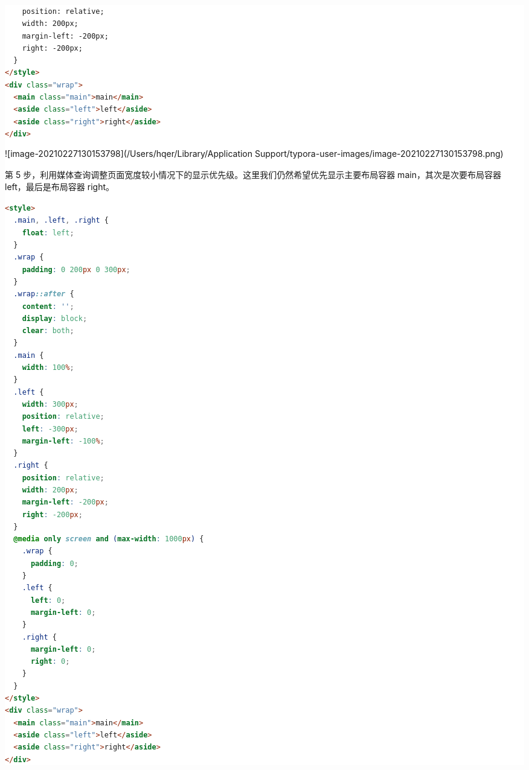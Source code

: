 ```html
    position: relative;
    width: 200px;
    margin-left: -200px;
    right: -200px;
  }
</style>
<div class="wrap">
  <main class="main">main</main>
  <aside class="left">left</aside>
  <aside class="right">right</aside>
</div>
```

![image-20210227130153798](/Users/hqer/Library/Application Support/typora-user-images/image-20210227130153798.png)

第 5 步，利用媒体查询调整页面宽度较小情况下的显示优先级。这里我们仍然希望优先显示主要布局容器 main，其次是次要布局容器 left，最后是布局容器 right。

```html
<style>
  .main, .left, .right {
    float: left;
  }
  .wrap {
    padding: 0 200px 0 300px;
  }
  .wrap::after {
    content: '';
    display: block;
    clear: both;
  }
  .main {
    width: 100%;
  }
  .left {
    width: 300px;
    position: relative;
    left: -300px;
    margin-left: -100%;
  }
  .right {
    position: relative;
    width: 200px;
    margin-left: -200px;
    right: -200px;
  }
  @media only screen and (max-width: 1000px) {
    .wrap {
      padding: 0;
    }
    .left {
      left: 0;
      margin-left: 0;
    }
    .right {
      margin-left: 0;
      right: 0;
    }
  }
</style>
<div class="wrap">
  <main class="main">main</main>
  <aside class="left">left</aside>
  <aside class="right">right</aside>
</div>
```